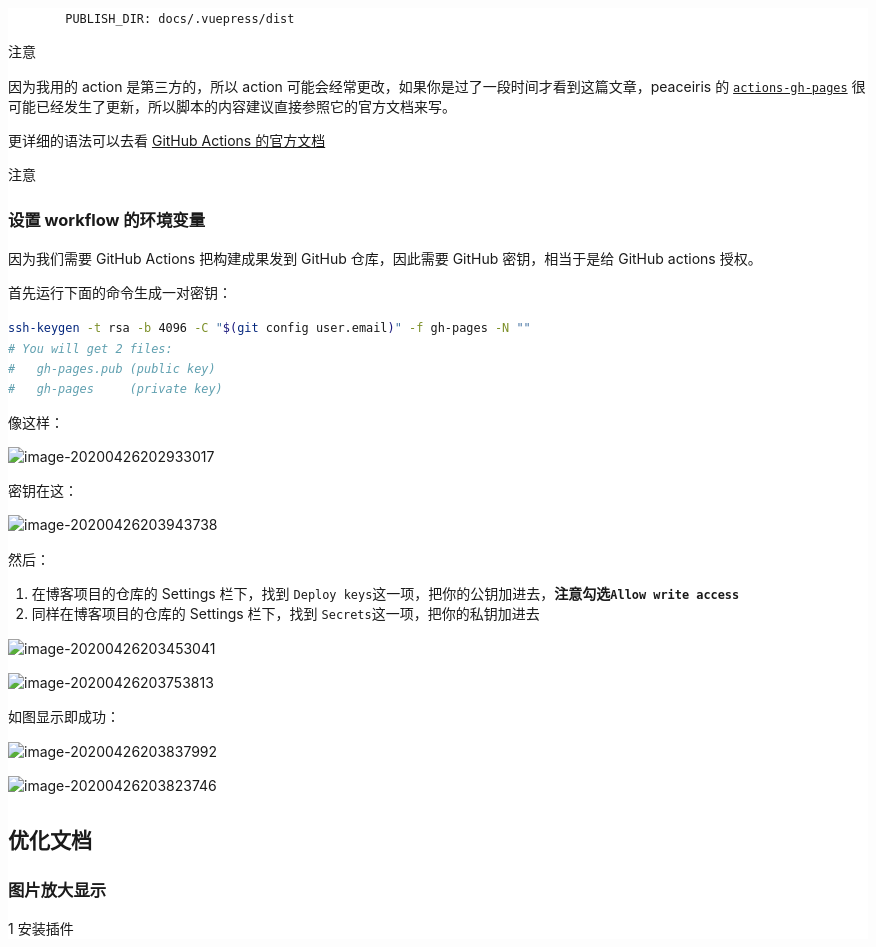 ```bash
        PUBLISH_DIR: docs/.vuepress/dist
```

注意

因为我用的 action 是第三方的，所以 action 可能会经常更改，如果你是过了一段时间才看到这篇文章，peaceiris 的 [`actions-gh-pages`](https://github.com/peaceiris/actions-gh-pages) 很可能已经发生了更新，所以脚本的内容建议直接参照它的官方文档来写。

更详细的语法可以去看 [GitHub Actions 的官方文档](https://help.github.com/en/actions/automating-your-workflow-with-github-actions/events-that-trigger-workflows)

注意

### 设置 workflow 的环境变量

因为我们需要 GitHub Actions 把构建成果发到 GitHub 仓库，因此需要 GitHub 密钥，相当于是给 GitHub actions 授权。

首先运行下面的命令生成一对密钥：

```bash
ssh-keygen -t rsa -b 4096 -C "$(git config user.email)" -f gh-pages -N ""
# You will get 2 files:
#   gh-pages.pub (public key)
#   gh-pages     (private key)
```

像这样：

![image-20200426202933017](https://gitee.com/wugenqiang/PictureBed/raw/master/CS-Notes/20200426202935.png)

密钥在这：

![image-20200426203943738](https://gitee.com/wugenqiang/PictureBed/raw/master/CS-Notes/20200426203944.png)

然后：

1. 在博客项目的仓库的 Settings 栏下，找到 `Deploy keys`这一项，把你的公钥加进去，**注意勾选`Allow write access`**
2. 同样在博客项目的仓库的 Settings 栏下，找到 `Secrets`这一项，把你的私钥加进去

![image-20200426203453041](https://gitee.com/wugenqiang/PictureBed/raw/master/CS-Notes/20200426203454.png)

![image-20200426203753813](https://gitee.com/wugenqiang/PictureBed/raw/master/CS-Notes/20200426203755.png)

如图显示即成功：

![image-20200426203837992](https://gitee.com/wugenqiang/PictureBed/raw/master/CS-Notes/20200426203839.png)

![image-20200426203823746](https://gitee.com/wugenqiang/PictureBed/raw/master/CS-Notes/20200426203824.png)

## 优化文档

### 图片放大显示

1 安装插件
